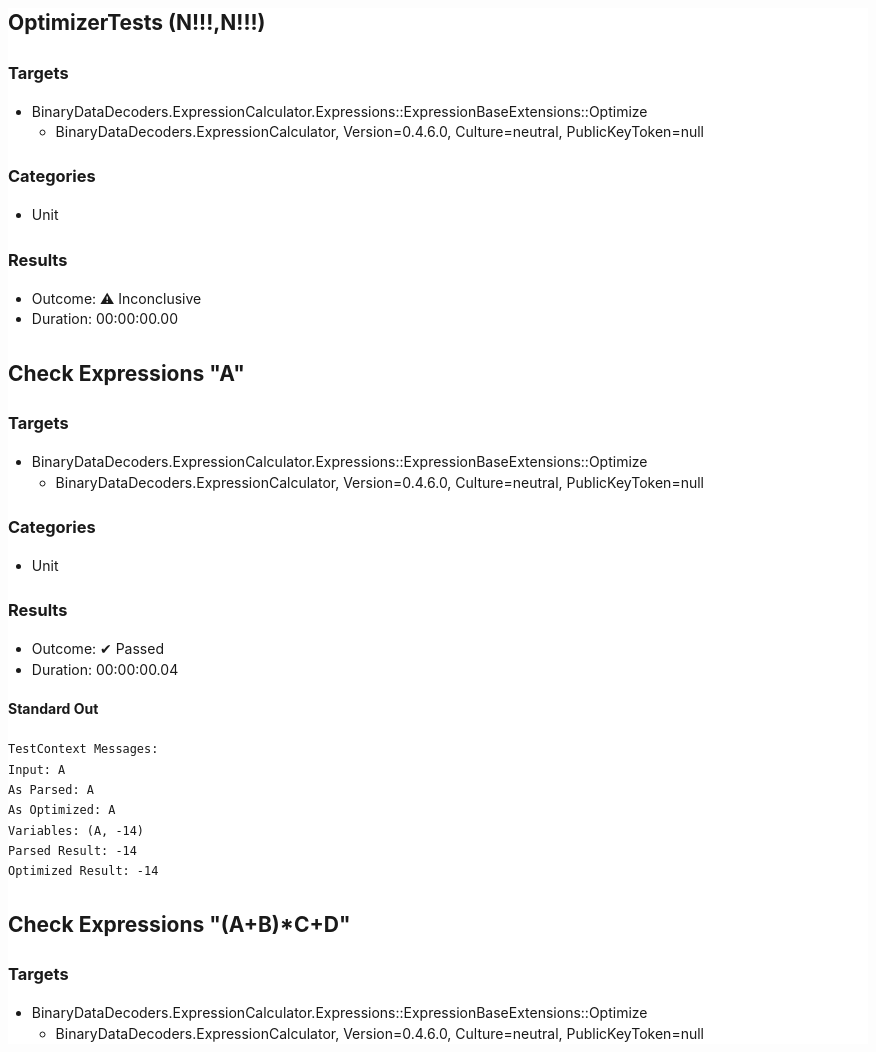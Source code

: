 ## OptimizerTests (N!!!,N!!!)

### Targets

* BinaryDataDecoders.ExpressionCalculator.Expressions::ExpressionBaseExtensions::Optimize
  * BinaryDataDecoders.ExpressionCalculator, Version=0.4.6.0, Culture=neutral, PublicKeyToken=null

### Categories

* Unit

### Results

* Outcome: ⚠ Inconclusive
* Duration: 00:00:00.00

## Check Expressions "A"

### Targets

* BinaryDataDecoders.ExpressionCalculator.Expressions::ExpressionBaseExtensions::Optimize
  * BinaryDataDecoders.ExpressionCalculator, Version=0.4.6.0, Culture=neutral, PublicKeyToken=null

### Categories

* Unit

### Results

* Outcome: ✔ Passed
* Duration: 00:00:00.04

#### Standard Out

```
TestContext Messages:
Input: A
As Parsed: A
As Optimized: A
Variables: (A, -14)
Parsed Result: -14
Optimized Result: -14
```

## Check Expressions "(A+B)*C+D"

### Targets

* BinaryDataDecoders.ExpressionCalculator.Expressions::ExpressionBaseExtensions::Optimize
  * BinaryDataDecoders.ExpressionCalculator, Version=0.4.6.0, Culture=neutral, PublicKeyToken=null
